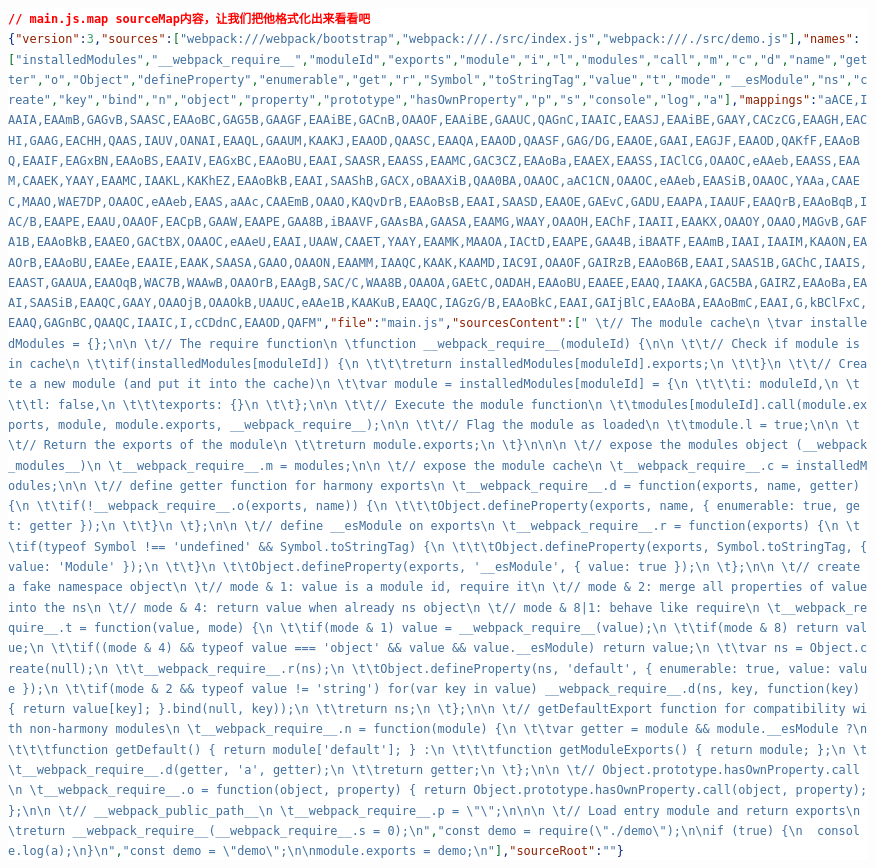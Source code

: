 ```js
```


```json
// main.js.map sourceMap内容，让我们把他格式化出来看看吧
{"version":3,"sources":["webpack:///webpack/bootstrap","webpack:///./src/index.js","webpack:///./src/demo.js"],"names":["installedModules","__webpack_require__","moduleId","exports","module","i","l","modules","call","m","c","d","name","getter","o","Object","defineProperty","enumerable","get","r","Symbol","toStringTag","value","t","mode","__esModule","ns","create","key","bind","n","object","property","prototype","hasOwnProperty","p","s","console","log","a"],"mappings":"aACE,IAAIA,EAAmB,GAGvB,SAASC,EAAoBC,GAG5B,GAAGF,EAAiBE,GACnB,OAAOF,EAAiBE,GAAUC,QAGnC,IAAIC,EAASJ,EAAiBE,GAAY,CACzCG,EAAGH,EACHI,GAAG,EACHH,QAAS,IAUV,OANAI,EAAQL,GAAUM,KAAKJ,EAAOD,QAASC,EAAQA,EAAOD,QAASF,GAG/DG,EAAOE,GAAI,EAGJF,EAAOD,QAKfF,EAAoBQ,EAAIF,EAGxBN,EAAoBS,EAAIV,EAGxBC,EAAoBU,EAAI,SAASR,EAASS,EAAMC,GAC3CZ,EAAoBa,EAAEX,EAASS,IAClCG,OAAOC,eAAeb,EAASS,EAAM,CAAEK,YAAY,EAAMC,IAAKL,KAKhEZ,EAAoBkB,EAAI,SAAShB,GACX,oBAAXiB,QAA0BA,OAAOC,aAC1CN,OAAOC,eAAeb,EAASiB,OAAOC,YAAa,CAAEC,MAAO,WAE7DP,OAAOC,eAAeb,EAAS,aAAc,CAAEmB,OAAO,KAQvDrB,EAAoBsB,EAAI,SAASD,EAAOE,GAEvC,GADU,EAAPA,IAAUF,EAAQrB,EAAoBqB,IAC/B,EAAPE,EAAU,OAAOF,EACpB,GAAW,EAAPE,GAA8B,iBAAVF,GAAsBA,GAASA,EAAMG,WAAY,OAAOH,EAChF,IAAII,EAAKX,OAAOY,OAAO,MAGvB,GAFA1B,EAAoBkB,EAAEO,GACtBX,OAAOC,eAAeU,EAAI,UAAW,CAAET,YAAY,EAAMK,MAAOA,IACtD,EAAPE,GAA4B,iBAATF,EAAmB,IAAI,IAAIM,KAAON,EAAOrB,EAAoBU,EAAEe,EAAIE,EAAK,SAASA,GAAO,OAAON,EAAMM,IAAQC,KAAK,KAAMD,IAC9I,OAAOF,GAIRzB,EAAoB6B,EAAI,SAAS1B,GAChC,IAAIS,EAAST,GAAUA,EAAOqB,WAC7B,WAAwB,OAAOrB,EAAgB,SAC/C,WAA8B,OAAOA,GAEtC,OADAH,EAAoBU,EAAEE,EAAQ,IAAKA,GAC5BA,GAIRZ,EAAoBa,EAAI,SAASiB,EAAQC,GAAY,OAAOjB,OAAOkB,UAAUC,eAAe1B,KAAKuB,EAAQC,IAGzG/B,EAAoBkC,EAAI,GAIjBlC,EAAoBA,EAAoBmC,EAAI,G,kBClFxC,EAAQ,GAGnBC,QAAQC,IAAIC,I,cCDdnC,EAAOD,QAFM","file":"main.js","sourcesContent":[" \t// The module cache\n \tvar installedModules = {};\n\n \t// The require function\n \tfunction __webpack_require__(moduleId) {\n\n \t\t// Check if module is in cache\n \t\tif(installedModules[moduleId]) {\n \t\t\treturn installedModules[moduleId].exports;\n \t\t}\n \t\t// Create a new module (and put it into the cache)\n \t\tvar module = installedModules[moduleId] = {\n \t\t\ti: moduleId,\n \t\t\tl: false,\n \t\t\texports: {}\n \t\t};\n\n \t\t// Execute the module function\n \t\tmodules[moduleId].call(module.exports, module, module.exports, __webpack_require__);\n\n \t\t// Flag the module as loaded\n \t\tmodule.l = true;\n\n \t\t// Return the exports of the module\n \t\treturn module.exports;\n \t}\n\n\n \t// expose the modules object (__webpack_modules__)\n \t__webpack_require__.m = modules;\n\n \t// expose the module cache\n \t__webpack_require__.c = installedModules;\n\n \t// define getter function for harmony exports\n \t__webpack_require__.d = function(exports, name, getter) {\n \t\tif(!__webpack_require__.o(exports, name)) {\n \t\t\tObject.defineProperty(exports, name, { enumerable: true, get: getter });\n \t\t}\n \t};\n\n \t// define __esModule on exports\n \t__webpack_require__.r = function(exports) {\n \t\tif(typeof Symbol !== 'undefined' && Symbol.toStringTag) {\n \t\t\tObject.defineProperty(exports, Symbol.toStringTag, { value: 'Module' });\n \t\t}\n \t\tObject.defineProperty(exports, '__esModule', { value: true });\n \t};\n\n \t// create a fake namespace object\n \t// mode & 1: value is a module id, require it\n \t// mode & 2: merge all properties of value into the ns\n \t// mode & 4: return value when already ns object\n \t// mode & 8|1: behave like require\n \t__webpack_require__.t = function(value, mode) {\n \t\tif(mode & 1) value = __webpack_require__(value);\n \t\tif(mode & 8) return value;\n \t\tif((mode & 4) && typeof value === 'object' && value && value.__esModule) return value;\n \t\tvar ns = Object.create(null);\n \t\t__webpack_require__.r(ns);\n \t\tObject.defineProperty(ns, 'default', { enumerable: true, value: value });\n \t\tif(mode & 2 && typeof value != 'string') for(var key in value) __webpack_require__.d(ns, key, function(key) { return value[key]; }.bind(null, key));\n \t\treturn ns;\n \t};\n\n \t// getDefaultExport function for compatibility with non-harmony modules\n \t__webpack_require__.n = function(module) {\n \t\tvar getter = module && module.__esModule ?\n \t\t\tfunction getDefault() { return module['default']; } :\n \t\t\tfunction getModuleExports() { return module; };\n \t\t__webpack_require__.d(getter, 'a', getter);\n \t\treturn getter;\n \t};\n\n \t// Object.prototype.hasOwnProperty.call\n \t__webpack_require__.o = function(object, property) { return Object.prototype.hasOwnProperty.call(object, property); };\n\n \t// __webpack_public_path__\n \t__webpack_require__.p = \"\";\n\n\n \t// Load entry module and return exports\n \treturn __webpack_require__(__webpack_require__.s = 0);\n","const demo = require(\"./demo\");\n\nif (true) {\n  console.log(a);\n}\n","const demo = \"demo\";\n\nmodule.exports = demo;\n"],"sourceRoot":""}
```
